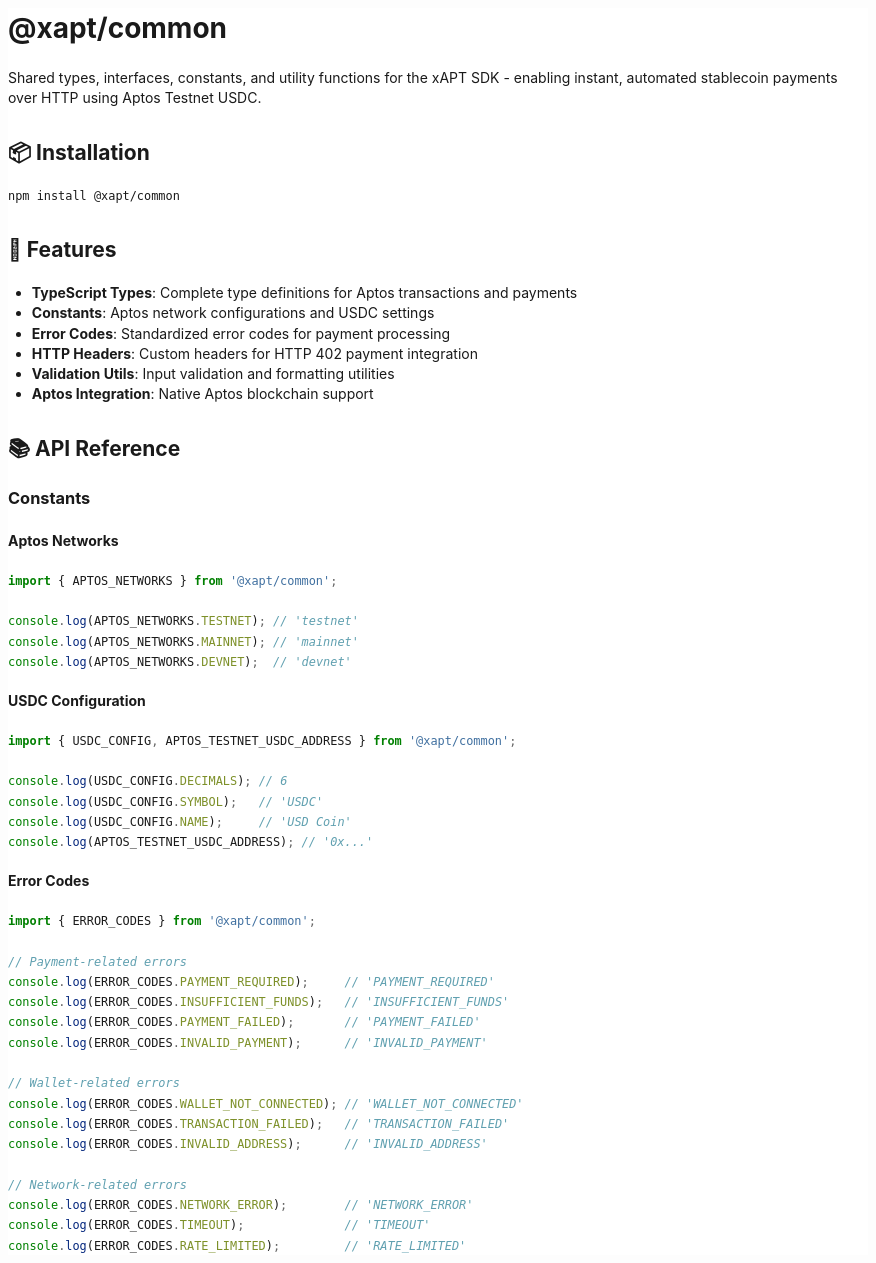 # @xapt/common

Shared types, interfaces, constants, and utility functions for the xAPT SDK - enabling instant, automated stablecoin payments over HTTP using Aptos Testnet USDC.

## 📦 Installation

```bash
npm install @xapt/common
```

## 🚀 Features

- **TypeScript Types**: Complete type definitions for Aptos transactions and payments
- **Constants**: Aptos network configurations and USDC settings
- **Error Codes**: Standardized error codes for payment processing
- **HTTP Headers**: Custom headers for HTTP 402 payment integration
- **Validation Utils**: Input validation and formatting utilities
- **Aptos Integration**: Native Aptos blockchain support

## 📚 API Reference

### Constants

#### Aptos Networks
```typescript
import { APTOS_NETWORKS } from '@xapt/common';

console.log(APTOS_NETWORKS.TESTNET); // 'testnet'
console.log(APTOS_NETWORKS.MAINNET); // 'mainnet'
console.log(APTOS_NETWORKS.DEVNET);  // 'devnet'
```

#### USDC Configuration
```typescript
import { USDC_CONFIG, APTOS_TESTNET_USDC_ADDRESS } from '@xapt/common';

console.log(USDC_CONFIG.DECIMALS); // 6
console.log(USDC_CONFIG.SYMBOL);   // 'USDC'
console.log(USDC_CONFIG.NAME);     // 'USD Coin'
console.log(APTOS_TESTNET_USDC_ADDRESS); // '0x...'
```

#### Error Codes
```typescript
import { ERROR_CODES } from '@xapt/common';

// Payment-related errors
console.log(ERROR_CODES.PAYMENT_REQUIRED);     // 'PAYMENT_REQUIRED'
console.log(ERROR_CODES.INSUFFICIENT_FUNDS);   // 'INSUFFICIENT_FUNDS'
console.log(ERROR_CODES.PAYMENT_FAILED);       // 'PAYMENT_FAILED'
console.log(ERROR_CODES.INVALID_PAYMENT);      // 'INVALID_PAYMENT'

// Wallet-related errors
console.log(ERROR_CODES.WALLET_NOT_CONNECTED); // 'WALLET_NOT_CONNECTED'
console.log(ERROR_CODES.TRANSACTION_FAILED);   // 'TRANSACTION_FAILED'
console.log(ERROR_CODES.INVALID_ADDRESS);      // 'INVALID_ADDRESS'

// Network-related errors
console.log(ERROR_CODES.NETWORK_ERROR);        // 'NETWORK_ERROR'
console.log(ERROR_CODES.TIMEOUT);              // 'TIMEOUT'
console.log(ERROR_CODES.RATE_LIMITED);         // 'RATE_LIMITED'
```